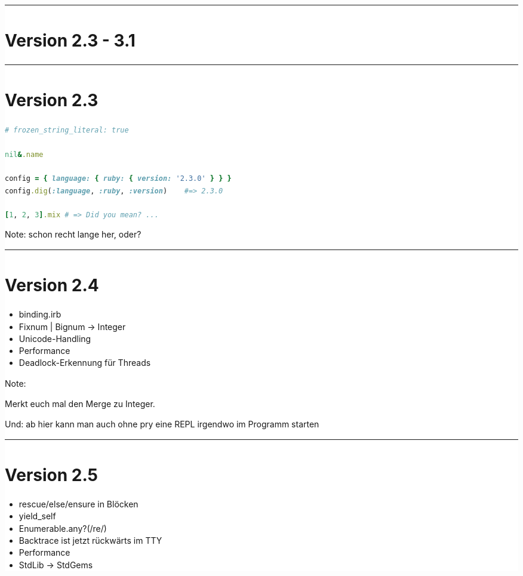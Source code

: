 

---

# Version 2.3 - 3.1



----

# Version 2.3

```ruby
# frozen_string_literal: true

nil&.name

config = { language: { ruby: { version: '2.3.0' } } }
config.dig(:language, :ruby, :version)    #=> 2.3.0

[1, 2, 3].mix # => Did you mean? ...
```

Note: schon recht lange her, oder?



----

# Version 2.4

- binding.irb
- Fixnum | Bignum -> Integer
- Unicode-Handling
- Performance
- Deadlock-Erkennung für Threads

Note:

Merkt euch mal den Merge zu Integer.

Und: ab hier kann man auch ohne pry eine REPL irgendwo im Programm starten



----

# Version 2.5

- rescue/else/ensure in Blöcken
- yield_self
- Enumerable.any?(/re/)
- Backtrace ist jetzt rückwärts im TTY
- Performance
- StdLib -> StdGems
